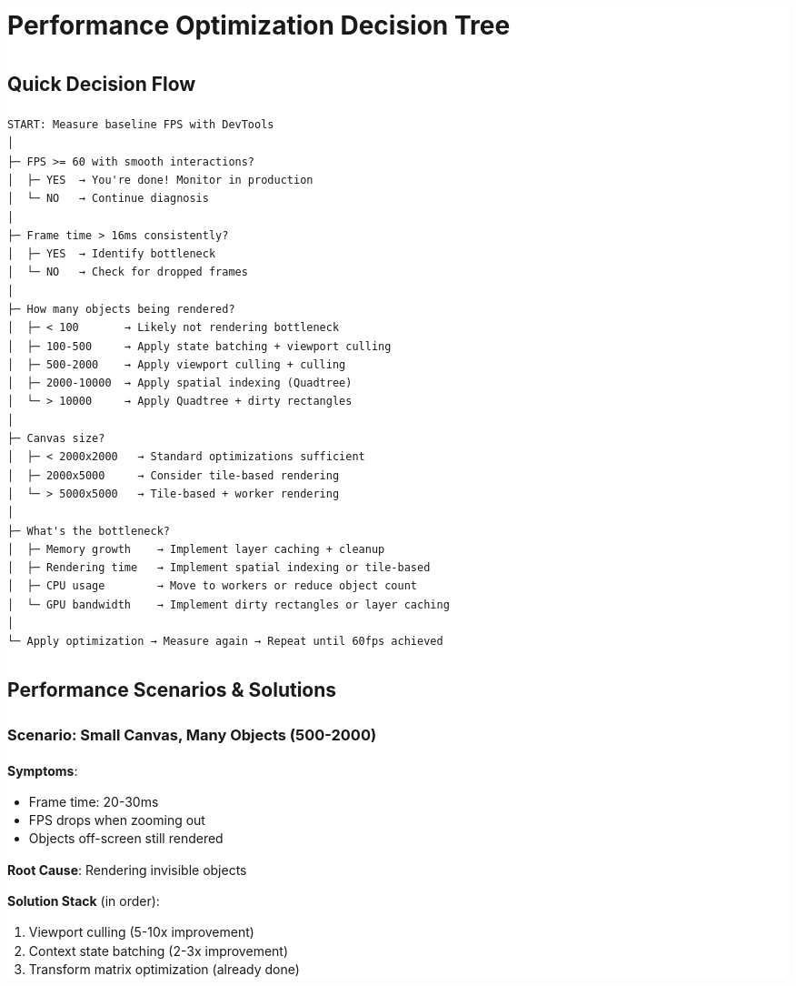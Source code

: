 # Performance Optimization Decision Tree

## Quick Decision Flow

```
START: Measure baseline FPS with DevTools
│
├─ FPS >= 60 with smooth interactions?
│  ├─ YES  → You're done! Monitor in production
│  └─ NO   → Continue diagnosis
│
├─ Frame time > 16ms consistently?
│  ├─ YES  → Identify bottleneck
│  └─ NO   → Check for dropped frames
│
├─ How many objects being rendered?
│  ├─ < 100       → Likely not rendering bottleneck
│  ├─ 100-500     → Apply state batching + viewport culling
│  ├─ 500-2000    → Apply viewport culling + culling
│  ├─ 2000-10000  → Apply spatial indexing (Quadtree)
│  └─ > 10000     → Apply Quadtree + dirty rectangles
│
├─ Canvas size?
│  ├─ < 2000x2000   → Standard optimizations sufficient
│  ├─ 2000x5000     → Consider tile-based rendering
│  └─ > 5000x5000   → Tile-based + worker rendering
│
├─ What's the bottleneck?
│  ├─ Memory growth    → Implement layer caching + cleanup
│  ├─ Rendering time   → Implement spatial indexing or tile-based
│  ├─ CPU usage        → Move to workers or reduce object count
│  └─ GPU bandwidth    → Implement dirty rectangles or layer caching
│
└─ Apply optimization → Measure again → Repeat until 60fps achieved
```

## Performance Scenarios & Solutions

### Scenario: Small Canvas, Many Objects (500-2000)

**Symptoms**:
- Frame time: 20-30ms
- FPS drops when zooming out
- Objects off-screen still rendered

**Root Cause**: Rendering invisible objects

**Solution Stack** (in order):
1. Viewport culling (5-10x improvement)
2. Context state batching (2-3x improvement)
3. Transform matrix optimization (already done)
